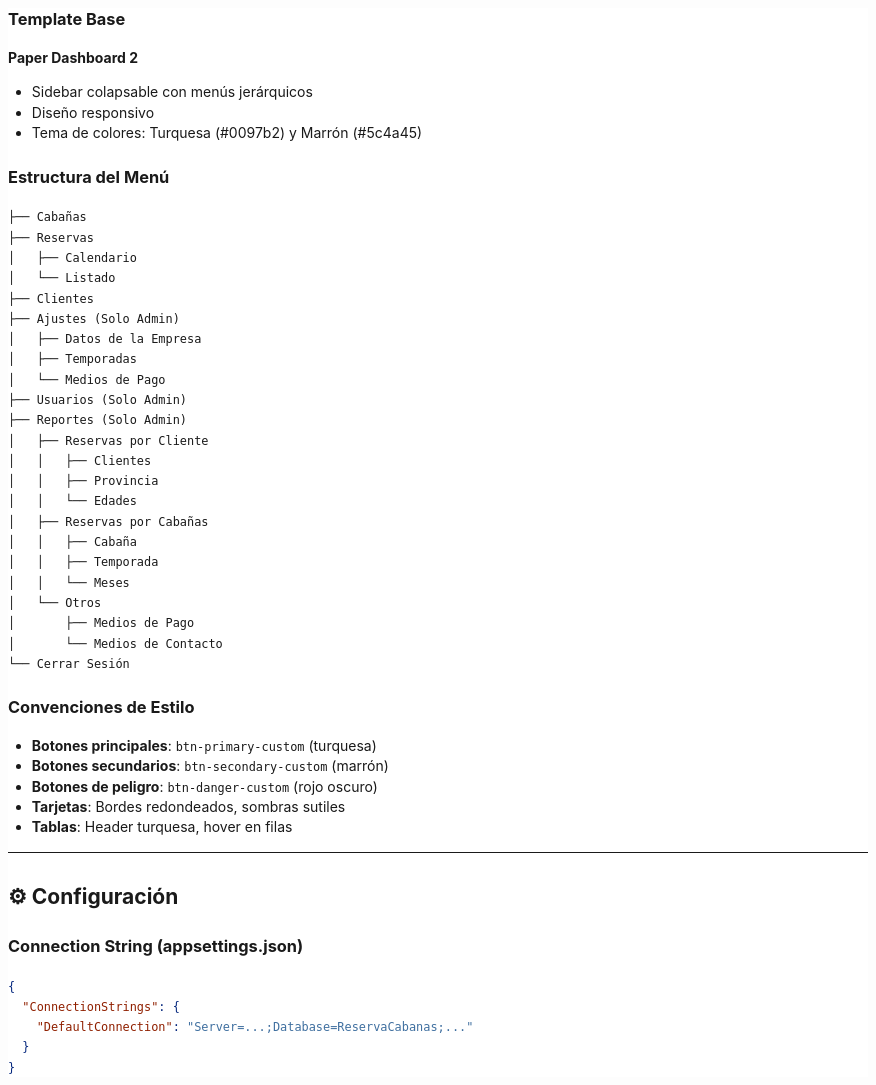 ### Template Base
**Paper Dashboard 2**
- Sidebar colapsable con menús jerárquicos
- Diseño responsivo
- Tema de colores: Turquesa (#0097b2) y Marrón (#5c4a45)

### Estructura del Menú
```
├── Cabañas
├── Reservas
│   ├── Calendario
│   └── Listado
├── Clientes
├── Ajustes (Solo Admin)
│   ├── Datos de la Empresa
│   ├── Temporadas
│   └── Medios de Pago
├── Usuarios (Solo Admin)
├── Reportes (Solo Admin)
│   ├── Reservas por Cliente
│   │   ├── Clientes
│   │   ├── Provincia
│   │   └── Edades
│   ├── Reservas por Cabañas
│   │   ├── Cabaña
│   │   ├── Temporada
│   │   └── Meses
│   └── Otros
│       ├── Medios de Pago
│       └── Medios de Contacto
└── Cerrar Sesión
```

### Convenciones de Estilo
- **Botones principales**: `btn-primary-custom` (turquesa)
- **Botones secundarios**: `btn-secondary-custom` (marrón)
- **Botones de peligro**: `btn-danger-custom` (rojo oscuro)
- **Tarjetas**: Bordes redondeados, sombras sutiles
- **Tablas**: Header turquesa, hover en filas

---

## ⚙️ Configuración

### Connection String (appsettings.json)
```json
{
  "ConnectionStrings": {
    "DefaultConnection": "Server=...;Database=ReservaCabanas;..."
  }
}
```
